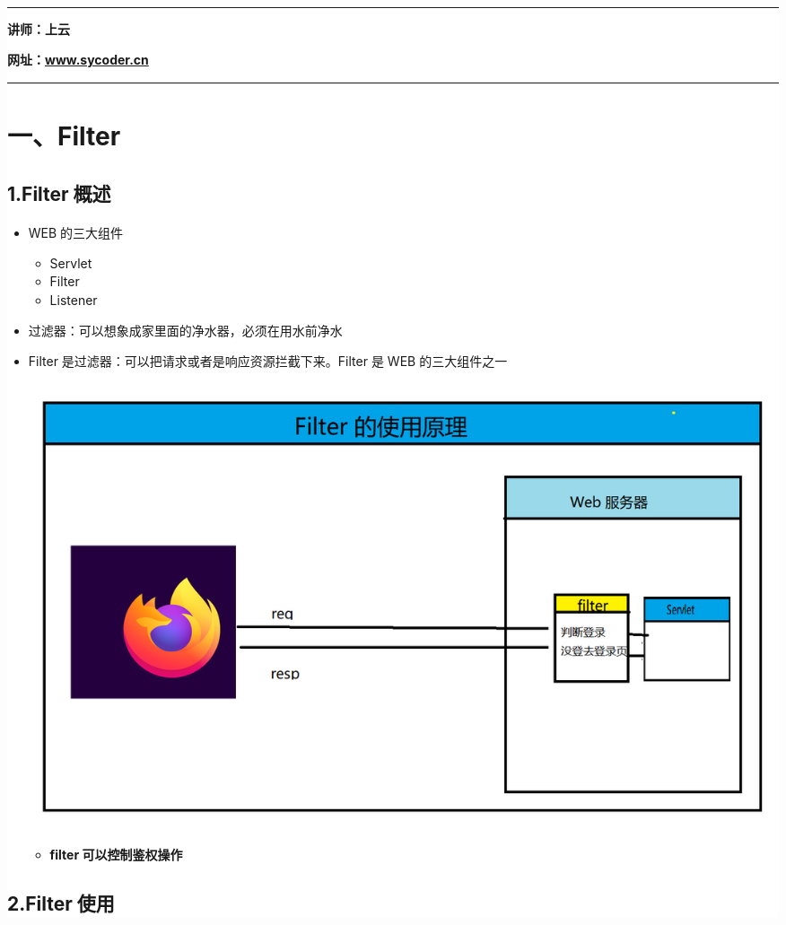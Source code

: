 ------

**讲师：上云**

**网址：www.sycoder.cn**

------

# 一、Filter

## 1.Filter 概述

- WEB 的三大组件

  - Servlet
  - Filter
  - Listener

- 过滤器：可以想象成家里面的净水器，必须在用水前净水

- Filter 是过滤器：可以把请求或者是响应资源拦截下来。Filter 是 WEB 的三大组件之一

  ![image-20221012115634690](Filter、Listener、Ajax.assets/image-20221012115634690.png)

  - **filter 可以控制鉴权操作**

## 2.Filter 使用
